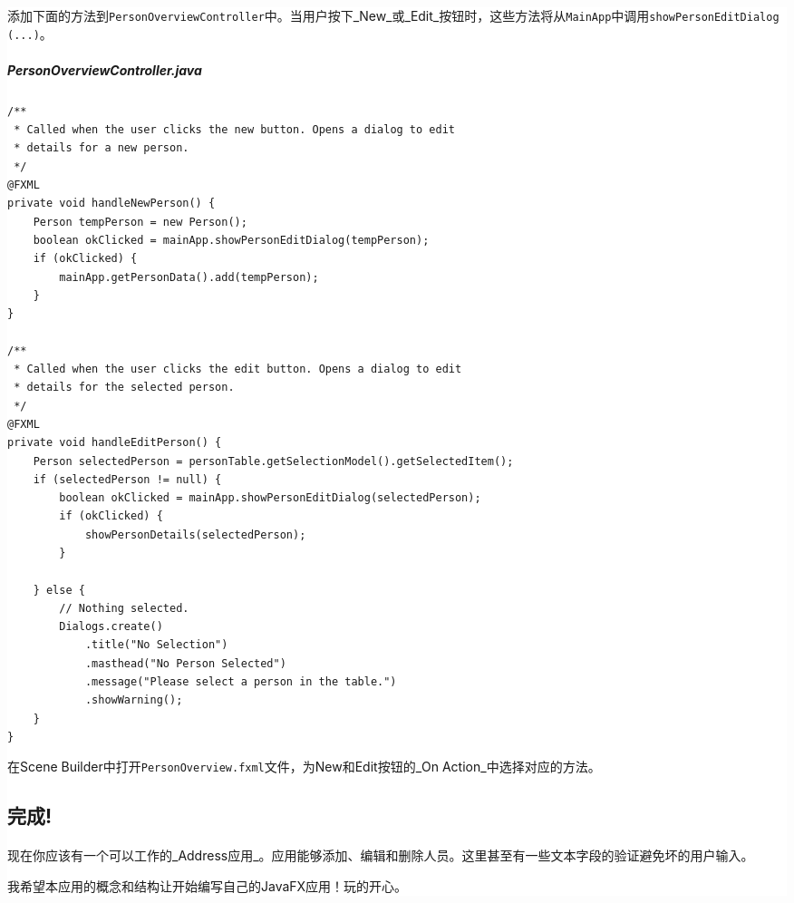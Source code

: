 添加下面的方法到`PersonOverviewController`中。当用户按下_New_或_Edit_按钮时，这些方法将从`MainApp`中调用`showPersonEditDialog(...)`。

##### PersonOverviewController.java

```
/**
 * Called when the user clicks the new button. Opens a dialog to edit
 * details for a new person.
 */
@FXML
private void handleNewPerson() {
    Person tempPerson = new Person();
    boolean okClicked = mainApp.showPersonEditDialog(tempPerson);
    if (okClicked) {
        mainApp.getPersonData().add(tempPerson);
    }
}

/**
 * Called when the user clicks the edit button. Opens a dialog to edit
 * details for the selected person.
 */
@FXML
private void handleEditPerson() {
    Person selectedPerson = personTable.getSelectionModel().getSelectedItem();
    if (selectedPerson != null) {
        boolean okClicked = mainApp.showPersonEditDialog(selectedPerson);
        if (okClicked) {
            showPersonDetails(selectedPerson);
        }

    } else {
        // Nothing selected.
        Dialogs.create()
            .title("No Selection")
            .masthead("No Person Selected")
            .message("Please select a person in the table.")
            .showWarning();
    }
}
```

在Scene Builder中打开`PersonOverview.fxml`文件，为New和Edit按钮的_On Action_中选择对应的方法。

## 完成!

现在你应该有一个可以工作的_Address应用_。应用能够添加、编辑和删除人员。这里甚至有一些文本字段的验证避免坏的用户输入。

我希望本应用的概念和结构让开始编写自己的JavaFX应用！玩的开心。

